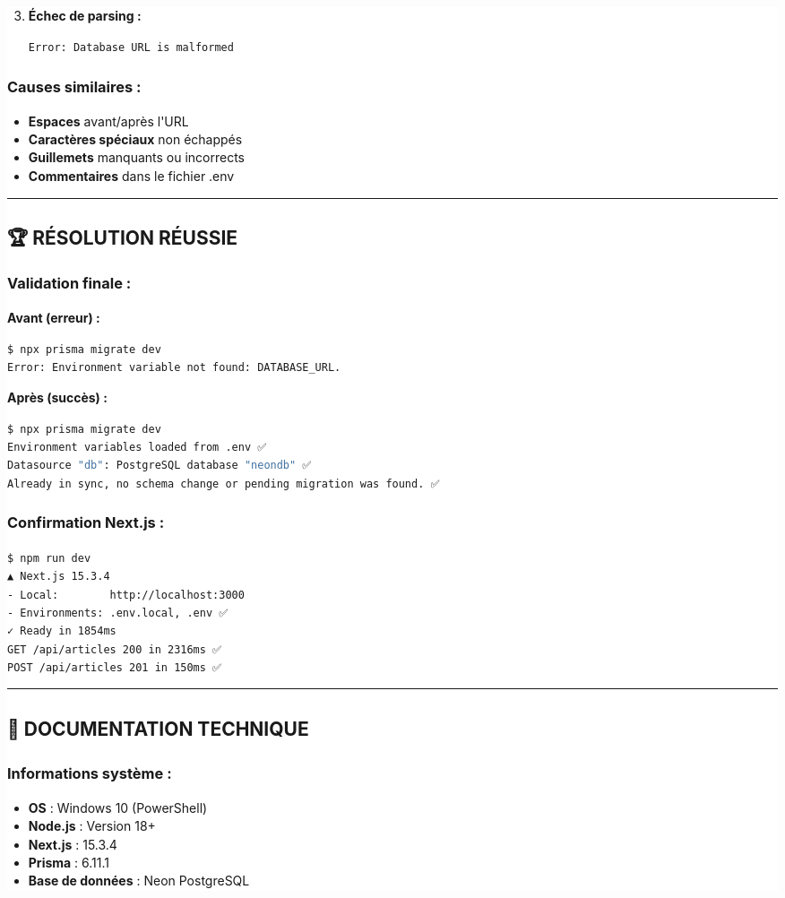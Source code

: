 3. **Échec de parsing :**
   ```
   Error: Database URL is malformed
   ```

### Causes similaires :

- **Espaces** avant/après l'URL
- **Caractères spéciaux** non échappés
- **Guillemets** manquants ou incorrects
- **Commentaires** dans le fichier .env

---

## 🏆 RÉSOLUTION RÉUSSIE

### Validation finale :

**Avant (erreur) :**
```bash
$ npx prisma migrate dev
Error: Environment variable not found: DATABASE_URL.
```

**Après (succès) :**
```bash
$ npx prisma migrate dev
Environment variables loaded from .env ✅
Datasource "db": PostgreSQL database "neondb" ✅
Already in sync, no schema change or pending migration was found. ✅
```

### Confirmation Next.js :

```bash
$ npm run dev
▲ Next.js 15.3.4
- Local:        http://localhost:3000
- Environments: .env.local, .env ✅
✓ Ready in 1854ms
GET /api/articles 200 in 2316ms ✅
POST /api/articles 201 in 150ms ✅
```

---

## 📝 DOCUMENTATION TECHNIQUE

### Informations système :

- **OS** : Windows 10 (PowerShell)
- **Node.js** : Version 18+
- **Next.js** : 15.3.4
- **Prisma** : 6.11.1
- **Base de données** : Neon PostgreSQL
